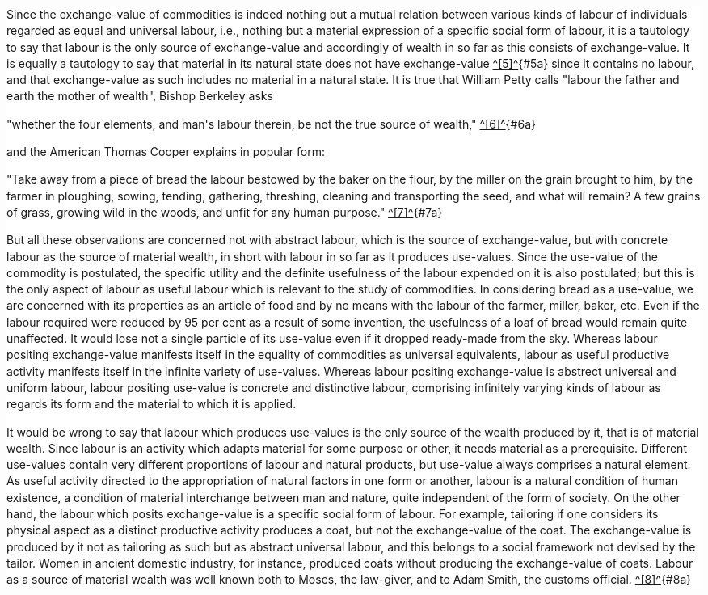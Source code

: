 Since the exchange-value of commodities is indeed nothing but a mutual
relation between various kinds of labour of individuals regarded as
equal and universal labour, i.e., nothing but a material expression of a
specific social form of labour, it is a tautology to say that labour is
the only source of exchange-value and accordingly of wealth in so far as
this consists of exchange-value. It is equally a tautology to say that
material in its natural state does not have exchange-value
[^\[5\]^](#5){#5a} since it contains no labour, and that exchange-value
as such includes no material in a natural state. It is true that William
Petty calls "labour the father and earth the mother of wealth\", Bishop
Berkeley asks

"whether the four elements, and man's labour therein, be not the true
source of wealth," [^\[6\]^](#6){#6a}

and the American Thomas Cooper explains in popular form:

"Take away from a piece of bread the labour bestowed by the baker on the
flour, by the miller on the grain brought to him, by the farmer in
ploughing, sowing, tending, gathering, threshing, cleaning and
transporting the seed, and what will remain? A few grains of grass,
growing wild in the woods, and unfit for any human purpose."
[^\[7\]^](#7){#7a}

But all these observations are concerned not with abstract labour, which
is the source of exchange-value, but with concrete labour as the source
of material wealth, in short with labour in so far as it produces
use-values. Since the use-value of the commodity is postulated, the
specific utility and the definite usefulness of the labour expended on
it is also postulated; but this is the only aspect of labour as useful
labour which is relevant to the study of commodities. In considering
bread as a use-value, we are concerned with its properties as an article
of food and by no means with the labour of the farmer, miller, baker,
etc. Even if the labour required were reduced by 95 per cent as a result
of some invention, the usefulness of a loaf of bread would remain quite
unaffected. It would lose not a single particle of its use-value even if
it dropped ready-made from the sky. Whereas labour positing
exchange-value manifests itself in the equality of commodities as
universal equivalents, labour as useful productive activity manifests
itself in the infinite variety of use-values. Whereas labour positing
exchange-value is abstrect universal and uniform labour, labour positing
use-value is concrete and distinctive labour, comprising infinitely
varying kinds of labour as regards its form and the material to which it
is applied.

It would be wrong to say that labour which produces use-values is the
only source of the wealth produced by it, that is of material wealth.
Since labour is an activity which adapts material for some purpose or
other, it needs material as a prerequisite. Different use-values contain
very different proportions of labour and natural products, but use-value
always comprises a natural element. As useful activity directed to the
appropriation of natural factors in one form or another, labour is a
natural condition of human existence, a condition of material
interchange between man and nature, quite independent of the form of
society. On the other hand, the labour which posits exchange-value is a
specific social form of labour. For example, tailoring if one considers
its physical aspect as a distinct productive activity produces a coat,
but not the exchange-value of the coat. The exchange-value is produced
by it not as tailoring as such but as abstract universal labour, and
this belongs to a social framework not devised by the tailor. Women in
ancient domestic industry, for instance, produced coats without
producing the exchange-value of coats. Labour as a source of material
wealth was well known both to Moses, the law-giver, and to Adam Smith,
the customs official. [^\[8\]^](#8){#8a}
